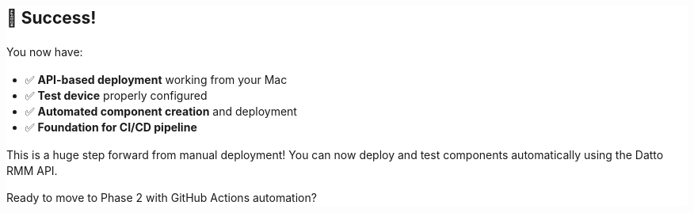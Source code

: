 ## **🎉 Success!**

You now have:
- ✅ **API-based deployment** working from your Mac
- ✅ **Test device** properly configured
- ✅ **Automated component creation** and deployment
- ✅ **Foundation for CI/CD pipeline**

This is a huge step forward from manual deployment! You can now deploy and test components automatically using the Datto RMM API.

Ready to move to Phase 2 with GitHub Actions automation?
